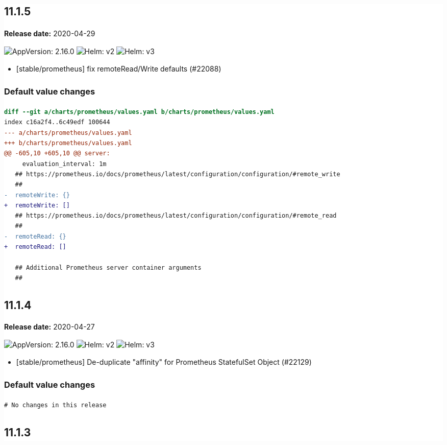 ## 11.1.5 

**Release date:** 2020-04-29

![AppVersion: 2.16.0](https://img.shields.io/static/v1?label=AppVersion&message=2.16.0&color=success&logo=)
![Helm: v2](https://img.shields.io/static/v1?label=Helm&message=v2&color=inactive&logo=helm)
![Helm: v3](https://img.shields.io/static/v1?label=Helm&message=v3&color=informational&logo=helm)


* [stable/prometheus] fix remoteRead/Write defaults (#22088) 

### Default value changes

```diff
diff --git a/charts/prometheus/values.yaml b/charts/prometheus/values.yaml
index c16a2f4..6c49edf 100644
--- a/charts/prometheus/values.yaml
+++ b/charts/prometheus/values.yaml
@@ -605,10 +605,10 @@ server:
     evaluation_interval: 1m
   ## https://prometheus.io/docs/prometheus/latest/configuration/configuration/#remote_write
   ##
-  remoteWrite: {}
+  remoteWrite: []
   ## https://prometheus.io/docs/prometheus/latest/configuration/configuration/#remote_read
   ##
-  remoteRead: {}
+  remoteRead: []
 
   ## Additional Prometheus server container arguments
   ##
```

## 11.1.4 

**Release date:** 2020-04-27

![AppVersion: 2.16.0](https://img.shields.io/static/v1?label=AppVersion&message=2.16.0&color=success&logo=)
![Helm: v2](https://img.shields.io/static/v1?label=Helm&message=v2&color=inactive&logo=helm)
![Helm: v3](https://img.shields.io/static/v1?label=Helm&message=v3&color=informational&logo=helm)


* [stable/prometheus] De-duplicate "affinity" for Prometheus StatefulSet Object (#22129) 

### Default value changes

```diff
# No changes in this release
```

## 11.1.3 
